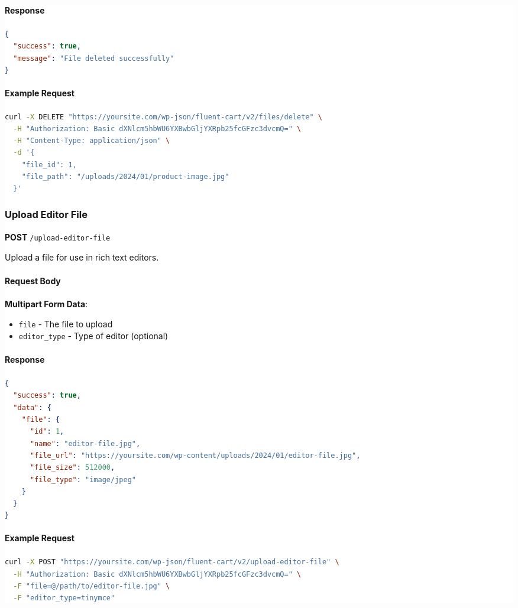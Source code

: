 #### Response

```json
{
  "success": true,
  "message": "File deleted successfully"
}
```

#### Example Request

```bash
curl -X DELETE "https://yoursite.com/wp-json/fluent-cart/v2/files/delete" \
  -H "Authorization: Basic dXNlcm5hbWU6YXBwbGljYXRpb25fcGFzc3dvcmQ=" \
  -H "Content-Type: application/json" \
  -d '{
    "file_id": 1,
    "file_path": "/uploads/2024/01/product-image.jpg"
  }'
```

### Upload Editor File

**POST** `/upload-editor-file`

Upload a file for use in rich text editors.

#### Request Body

**Multipart Form Data**:
- `file` - The file to upload
- `editor_type` - Type of editor (optional)

#### Response

```json
{
  "success": true,
  "data": {
    "file": {
      "id": 1,
      "name": "editor-file.jpg",
      "file_url": "https://yoursite.com/wp-content/uploads/2024/01/editor-file.jpg",
      "file_size": 512000,
      "file_type": "image/jpeg"
    }
  }
}
```

#### Example Request

```bash
curl -X POST "https://yoursite.com/wp-json/fluent-cart/v2/upload-editor-file" \
  -H "Authorization: Basic dXNlcm5hbWU6YXBwbGljYXRpb25fcGFzc3dvcmQ=" \
  -F "file=@/path/to/editor-file.jpg" \
  -F "editor_type=tinymce"
```
